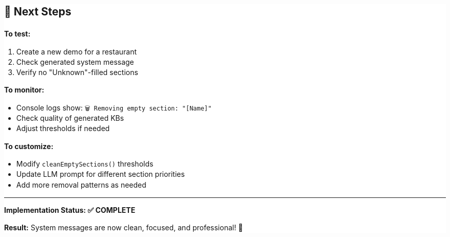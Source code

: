 
## 🚀 **Next Steps**

**To test:**
1. Create a new demo for a restaurant
2. Check generated system message
3. Verify no "Unknown"-filled sections

**To monitor:**
- Console logs show: `🗑️ Removing empty section: "[Name]"`
- Check quality of generated KBs
- Adjust thresholds if needed

**To customize:**
- Modify `cleanEmptySections()` thresholds
- Update LLM prompt for different section priorities
- Add more removal patterns as needed

---

**Implementation Status: ✅ COMPLETE**

**Result:** System messages are now clean, focused, and professional! 🎉

